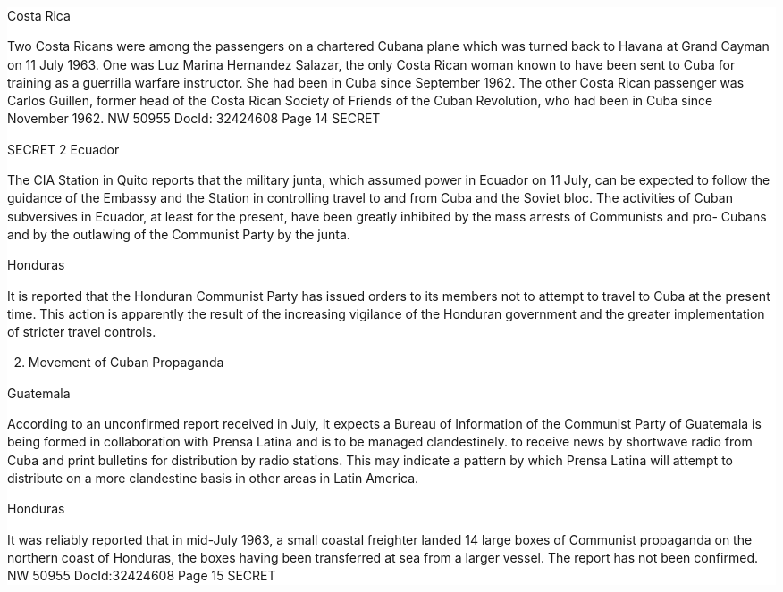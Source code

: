 Costa Rica

Two Costa Ricans were among the passengers on a
chartered Cubana plane which was turned back to Havana
at Grand Cayman on 11 July 1963. One was Luz Marina
Hernandez Salazar, the only Costa Rican woman known to
have been sent to Cuba for training as a guerrilla
warfare instructor. She had been in Cuba since September
1962. The other Costa Rican passenger was Carlos Guillen,
former head of the Costa Rican Society of Friends of
the Cuban Revolution, who had been in Cuba since November
1962.
NW 50955 DocId: 32424608 Page 14
SECRET

SECRET
2
Ecuador

The CIA Station in Quito reports that the military
junta, which assumed power in Ecuador on 11 July, can
be expected to follow the guidance of the Embassy and
the Station in controlling travel to and from Cuba and
the Soviet bloc. The activities of Cuban subversives
in Ecuador, at least for the present, have been greatly
inhibited by the mass arrests of Communists and pro-
Cubans and by the outlawing of the Communist Party by
the junta.

Honduras

It is reported that the Honduran Communist Party
has issued orders to its members not to attempt to
travel to Cuba at the present time. This action is
apparently the result of the increasing vigilance of
the Honduran government and the greater implementation
of stricter travel controls.

2. Movement of Cuban Propaganda

Guatemala

According to an unconfirmed report received in July,
It expects
a Bureau of Information of the Communist Party of
Guatemala is being formed in collaboration with Prensa
Latina and is to be managed clandestinely.
to receive news by shortwave radio from Cuba and print
bulletins for distribution by radio stations. This may
indicate a pattern by which Prensa Latina will attempt
to distribute on a more clandestine basis in other areas
in Latin America.

Honduras

It was reliably reported that in mid-July 1963, a
small coastal freighter landed 14 large boxes of Communist
propaganda on the northern coast of Honduras, the boxes
having been transferred at sea from a larger vessel. The
report has not been confirmed.
NW 50955 DocId:32424608 Page 15
SECRET
